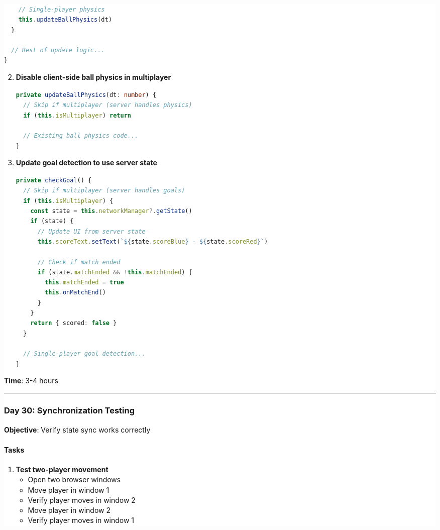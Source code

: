    ```typescript
       // Single-player physics
       this.updateBallPhysics(dt)
     }

     // Rest of update logic...
   }
   ```

2. **Disable client-side ball physics in multiplayer**
   ```typescript
   private updateBallPhysics(dt: number) {
     // Skip if multiplayer (server handles physics)
     if (this.isMultiplayer) return

     // Existing ball physics code...
   }
   ```

3. **Update goal detection to use server state**
   ```typescript
   private checkGoal() {
     // Skip if multiplayer (server handles goals)
     if (this.isMultiplayer) {
       const state = this.networkManager?.getState()
       if (state) {
         // Update UI from server state
         this.scoreText.setText(`${state.scoreBlue} - ${state.scoreRed}`)

         // Check if match ended
         if (state.matchEnded && !this.matchEnded) {
           this.matchEnded = true
           this.onMatchEnd()
         }
       }
       return { scored: false }
     }

     // Single-player goal detection...
   }
   ```

**Time**: 3-4 hours

---

### Day 30: Synchronization Testing

**Objective**: Verify state sync works correctly

#### Tasks

1. **Test two-player movement**
   - Open two browser windows
   - Move player in window 1
   - Verify player moves in window 2
   - Move player in window 2
   - Verify player moves in window 1
